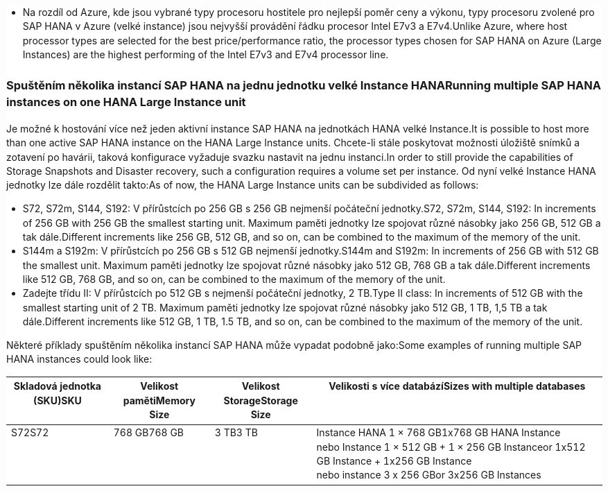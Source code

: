 - <span data-ttu-id="c20c8-356">Na rozdíl od Azure, kde jsou vybrané typy procesoru hostitele pro nejlepší poměr ceny a výkonu, typy procesoru zvolené pro SAP HANA v Azure (velké instance) jsou nejvyšší provádění řádku procesor Intel E7v3 a E7v4.</span><span class="sxs-lookup"><span data-stu-id="c20c8-356">Unlike Azure, where host processor types are selected for the best price/performance ratio, the processor types chosen for SAP HANA on Azure (Large Instances) are the highest performing of the Intel E7v3 and E7v4 processor line.</span></span>


### <a name="running-multiple-sap-hana-instances-on-one-hana-large-instance-unit"></a><span data-ttu-id="c20c8-357">Spuštěním několika instancí SAP HANA na jednu jednotku velké Instance HANA</span><span class="sxs-lookup"><span data-stu-id="c20c8-357">Running multiple SAP HANA instances on one HANA Large Instance unit</span></span>
<span data-ttu-id="c20c8-358">Je možné k hostování více než jeden aktivní instance SAP HANA na jednotkách HANA velké Instance.</span><span class="sxs-lookup"><span data-stu-id="c20c8-358">It is possible to host more than one active SAP HANA instance on the HANA Large Instance units.</span></span> <span data-ttu-id="c20c8-359">Chcete-li stále poskytovat možnosti úložiště snímků a zotavení po havárii, taková konfigurace vyžaduje svazku nastavit na jednu instanci.</span><span class="sxs-lookup"><span data-stu-id="c20c8-359">In order to still provide the capabilities of Storage Snapshots and Disaster recovery, such a configuration requires a volume set per instance.</span></span> <span data-ttu-id="c20c8-360">Od nyní velké Instance HANA jednotky lze dále rozdělit takto:</span><span class="sxs-lookup"><span data-stu-id="c20c8-360">As of now, the HANA Large Instance units can be subdivided as follows:</span></span>

- <span data-ttu-id="c20c8-361">S72, S72m, S144, S192: V přírůstcích po 256 GB s 256 GB nejmenší počáteční jednotky.</span><span class="sxs-lookup"><span data-stu-id="c20c8-361">S72, S72m, S144, S192: In increments of 256 GB with 256 GB the smallest starting unit.</span></span> <span data-ttu-id="c20c8-362">Maximum paměti jednotky lze spojovat různé násobky jako 256 GB, 512 GB a tak dále.</span><span class="sxs-lookup"><span data-stu-id="c20c8-362">Different increments like 256 GB, 512 GB, and so on, can be combined to the maximum of the memory of the unit.</span></span>
- <span data-ttu-id="c20c8-363">S144m a S192m: V přírůstcích po 256 GB s 512 GB nejmenší jednotky.</span><span class="sxs-lookup"><span data-stu-id="c20c8-363">S144m and S192m: In increments of 256 GB with 512 GB the smallest unit.</span></span> <span data-ttu-id="c20c8-364">Maximum paměti jednotky lze spojovat různé násobky jako 512 GB, 768 GB a tak dále.</span><span class="sxs-lookup"><span data-stu-id="c20c8-364">Different increments like 512 GB, 768 GB, and so on, can be combined to the maximum of the memory of the unit.</span></span>
- <span data-ttu-id="c20c8-365">Zadejte třídu II: V přírůstcích po 512 GB s nejmenší počáteční jednotky, 2 TB.</span><span class="sxs-lookup"><span data-stu-id="c20c8-365">Type II class: In increments of 512 GB with the smallest starting unit of 2 TB.</span></span> <span data-ttu-id="c20c8-366">Maximum paměti jednotky lze spojovat různé násobky jako 512 GB, 1 TB, 1,5 TB a tak dále.</span><span class="sxs-lookup"><span data-stu-id="c20c8-366">Different increments like 512 GB, 1 TB, 1.5 TB, and so on, can be combined to the maximum of the memory of the unit.</span></span>

<span data-ttu-id="c20c8-367">Některé příklady spuštěním několika instancí SAP HANA může vypadat podobně jako:</span><span class="sxs-lookup"><span data-stu-id="c20c8-367">Some examples of running multiple SAP HANA instances could look like:</span></span>

| <span data-ttu-id="c20c8-368">Skladová jednotka (SKU)</span><span class="sxs-lookup"><span data-stu-id="c20c8-368">SKU</span></span> | <span data-ttu-id="c20c8-369">Velikost paměti</span><span class="sxs-lookup"><span data-stu-id="c20c8-369">Memory Size</span></span> | <span data-ttu-id="c20c8-370">Velikost Storage</span><span class="sxs-lookup"><span data-stu-id="c20c8-370">Storage Size</span></span> | <span data-ttu-id="c20c8-371">Velikosti s více databází</span><span class="sxs-lookup"><span data-stu-id="c20c8-371">Sizes with multiple databases</span></span> |
| --- | --- | --- | --- |
| <span data-ttu-id="c20c8-372">S72</span><span class="sxs-lookup"><span data-stu-id="c20c8-372">S72</span></span> | <span data-ttu-id="c20c8-373">768 GB</span><span class="sxs-lookup"><span data-stu-id="c20c8-373">768 GB</span></span> | <span data-ttu-id="c20c8-374">3 TB</span><span class="sxs-lookup"><span data-stu-id="c20c8-374">3 TB</span></span> | <span data-ttu-id="c20c8-375">Instance HANA 1 × 768 GB</span><span class="sxs-lookup"><span data-stu-id="c20c8-375">1x768 GB HANA Instance</span></span><br /> <span data-ttu-id="c20c8-376">nebo Instance 1 × 512 GB + 1 × 256 GB Instance</span><span class="sxs-lookup"><span data-stu-id="c20c8-376">or 1x512 GB Instance + 1x256 GB Instance</span></span><br /> <span data-ttu-id="c20c8-377">nebo instance 3 x 256 GB</span><span class="sxs-lookup"><span data-stu-id="c20c8-377">or 3x256 GB Instances</span></span> | 